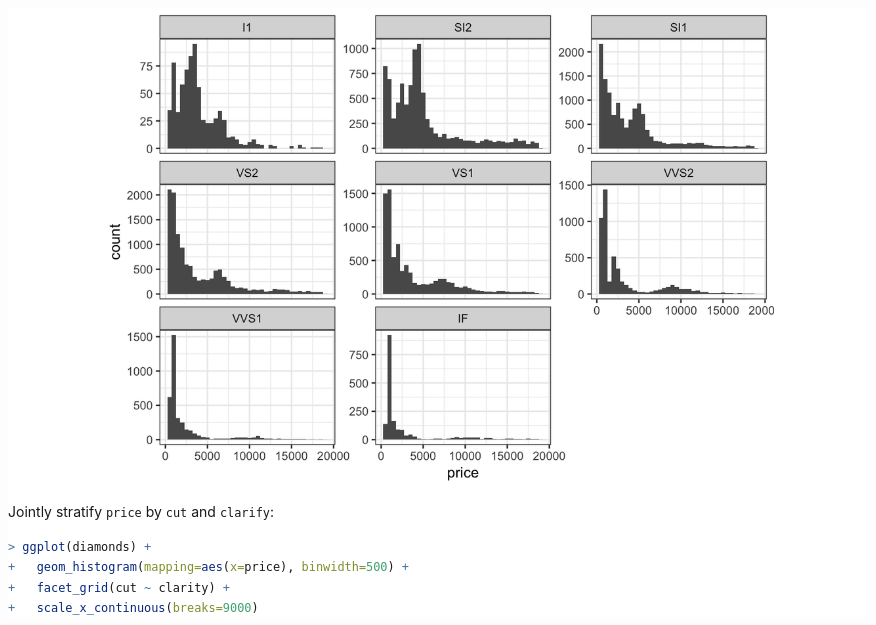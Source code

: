<img src="eda_files/figure-html/unnamed-chunk-117-1.png" width="672" style="display: block; margin: auto;" />


Jointly stratify `price` by `cut` and `clarify`:


```r
> ggplot(diamonds) + 
+   geom_histogram(mapping=aes(x=price), binwidth=500) + 
+   facet_grid(cut ~ clarity) +
+   scale_x_continuous(breaks=9000)
```
